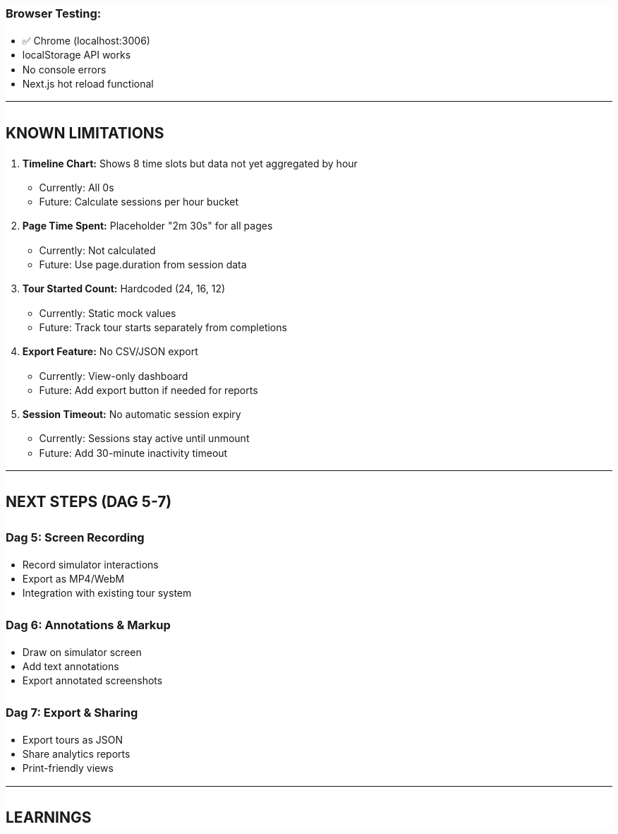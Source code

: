 ### Browser Testing:
- ✅ Chrome (localhost:3006)
- localStorage API works
- No console errors
- Next.js hot reload functional

---

## KNOWN LIMITATIONS

1. **Timeline Chart:** Shows 8 time slots but data not yet aggregated by hour
   - Currently: All 0s
   - Future: Calculate sessions per hour bucket

2. **Page Time Spent:** Placeholder "2m 30s" for all pages
   - Currently: Not calculated
   - Future: Use page.duration from session data

3. **Tour Started Count:** Hardcoded (24, 16, 12)
   - Currently: Static mock values
   - Future: Track tour starts separately from completions

4. **Export Feature:** No CSV/JSON export
   - Currently: View-only dashboard
   - Future: Add export button if needed for reports

5. **Session Timeout:** No automatic session expiry
   - Currently: Sessions stay active until unmount
   - Future: Add 30-minute inactivity timeout

---

## NEXT STEPS (DAG 5-7)

### Dag 5: Screen Recording
- Record simulator interactions
- Export as MP4/WebM
- Integration with existing tour system

### Dag 6: Annotations & Markup
- Draw on simulator screen
- Add text annotations
- Export annotated screenshots

### Dag 7: Export & Sharing
- Export tours as JSON
- Share analytics reports
- Print-friendly views

---

## LEARNINGS

